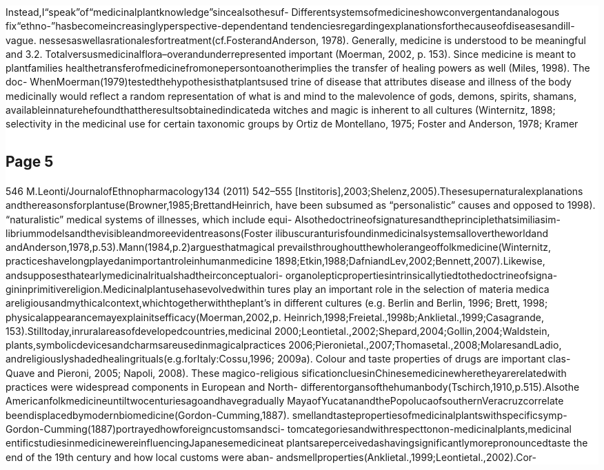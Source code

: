 Instead,I“speak”of“medicinalplantknowledge”sincealsothesuf-
Differentsystemsofmedicineshowconvergentandanalogous
fix“ethno-”hasbecomeincreasinglyperspective-dependentand
tendenciesregardingexplanationsforthecauseofdiseasesandill-
vague.
nessesaswellasrationalesfortreatment(cf.FosterandAnderson,
1978). Generally, medicine is understood to be meaningful and
3.2. Totalversusmedicinalflora–overandunderrepresented important (Moerman, 2002, p. 153). Since medicine is meant to
plantfamilies healthetransferofmedicinefromonepersontoanotherimplies
the transfer of healing powers as well (Miles, 1998). The doc-
WhenMoerman(1979)testedthehypothesisthatplantsused trine of disease that attributes disease and illness of the body
medicinally would reflect a random representation of what is and mind to the malevolence of gods, demons, spirits, shamans,
availableinnaturehefoundthattheresultsobtainedindicateda witches and magic is inherent to all cultures (Winternitz, 1898;
selectivity in the medicinal use for certain taxonomic groups by Ortiz de Montellano, 1975; Foster and Anderson, 1978; Kramer

## Page 5

546 M.Leonti/JournalofEthnopharmacology134 (2011) 542–555
[Institoris],2003;Shelenz,2005).Thesesupernaturalexplanations andthereasonsforplantuse(Browner,1985;BrettandHeinrich,
have been subsumed as “personalistic” causes and opposed to 1998).
“naturalistic” medical systems of illnesses, which include equi- Alsothedoctrineofsignaturesandtheprinciplethatsimiliasim-
libriummodelsandthevisibleandmoreevidentreasons(Foster ilibuscuranturisfoundinmedicinalsystemsallovertheworldand
andAnderson,1978,p.53).Mann(1984,p.2)arguesthatmagical prevailsthroughoutthewholerangeoffolkmedicine(Winternitz,
practiceshavelongplayedanimportantroleinhumanmedicine 1898;Etkin,1988;DafniandLev,2002;Bennett,2007).Likewise,
andsupposesthatearlymedicinalritualshadtheirconceptualori- organolepticpropertiesintrinsicallytiedtothedoctrineofsigna-
gininprimitivereligion.Medicinalplantusehasevolvedwithin tures play an important role in the selection of materia medica
areligiousandmythicalcontext,whichtogetherwiththeplant’s in different cultures (e.g. Berlin and Berlin, 1996; Brett, 1998;
physicalappearancemayexplainitsefficacy(Moerman,2002,p. Heinrich,1998;Freietal.,1998b;Anklietal.,1999;Casagrande,
153).Stilltoday,inruralareasofdevelopedcountries,medicinal 2000;Leontietal.,2002;Shepard,2004;Gollin,2004;Waldstein,
plants,symbolicdevicesandcharmsareusedinmagicalpractices 2006;Pieronietal.,2007;Thomasetal.,2008;MolaresandLadio,
andreligiouslyshadedhealingrituals(e.g.forItaly:Cossu,1996; 2009a). Colour and taste properties of drugs are important clas-
Quave and Pieroni, 2005; Napoli, 2008). These magico-religious sificationcluesinChinesemedicinewheretheyarerelatedwith
practices were widespread components in European and North- differentorgansofthehumanbody(Tschirch,1910,p.515).Alsothe
Americanfolkmedicineuntiltwocenturiesagoandhavegradually MayaofYucatanandthePopolucaofsouthernVeracruzcorrelate
beendisplacedbymodernbiomedicine(Gordon-Cumming,1887). smellandtastepropertiesofmedicinalplantswithspecificsymp-
Gordon-Cumming(1887)portrayedhowforeigncustomsandsci- tomcategoriesandwithrespecttonon-medicinalplants,medicinal
entificstudiesinmedicinewereinfluencingJapanesemedicineat plantsareperceivedashavingsignificantlymorepronouncedtaste
the end of the 19th century and how local customs were aban- andsmellproperties(Anklietal.,1999;Leontietal.,2002).Cor-